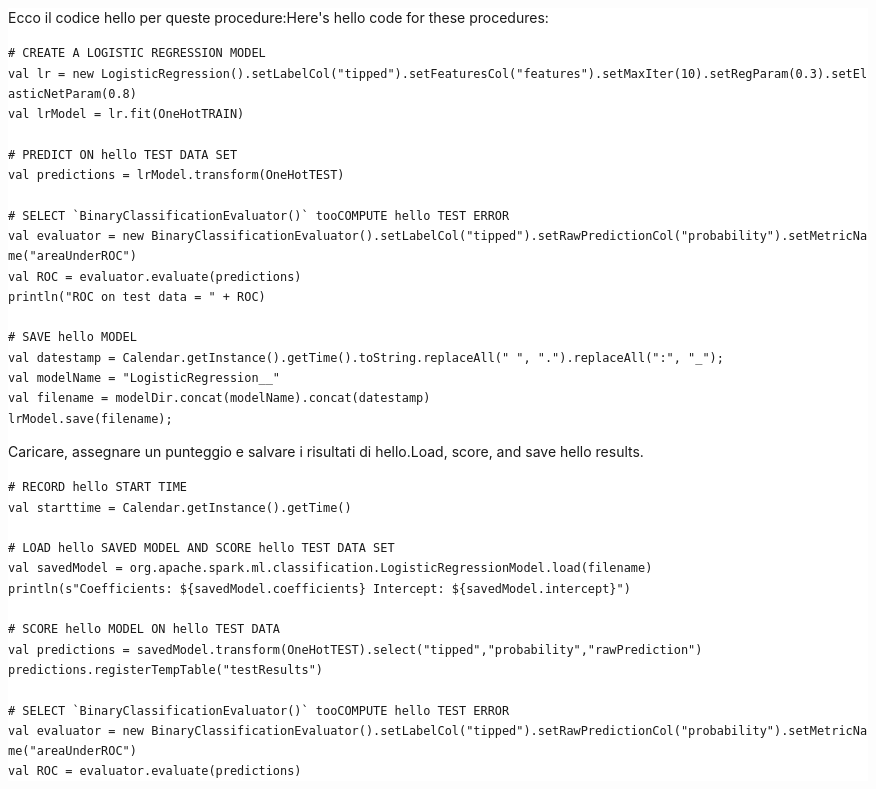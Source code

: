 <span data-ttu-id="7a321-309">Ecco il codice hello per queste procedure:</span><span class="sxs-lookup"><span data-stu-id="7a321-309">Here's hello code for these procedures:</span></span>

    # CREATE A LOGISTIC REGRESSION MODEL
    val lr = new LogisticRegression().setLabelCol("tipped").setFeaturesCol("features").setMaxIter(10).setRegParam(0.3).setElasticNetParam(0.8)
    val lrModel = lr.fit(OneHotTRAIN)

    # PREDICT ON hello TEST DATA SET
    val predictions = lrModel.transform(OneHotTEST)

    # SELECT `BinaryClassificationEvaluator()` tooCOMPUTE hello TEST ERROR
    val evaluator = new BinaryClassificationEvaluator().setLabelCol("tipped").setRawPredictionCol("probability").setMetricName("areaUnderROC")
    val ROC = evaluator.evaluate(predictions)
    println("ROC on test data = " + ROC)

    # SAVE hello MODEL
    val datestamp = Calendar.getInstance().getTime().toString.replaceAll(" ", ".").replaceAll(":", "_");
    val modelName = "LogisticRegression__"
    val filename = modelDir.concat(modelName).concat(datestamp)
    lrModel.save(filename);

<span data-ttu-id="7a321-310">Caricare, assegnare un punteggio e salvare i risultati di hello.</span><span class="sxs-lookup"><span data-stu-id="7a321-310">Load, score, and save hello results.</span></span>

    # RECORD hello START TIME
    val starttime = Calendar.getInstance().getTime()

    # LOAD hello SAVED MODEL AND SCORE hello TEST DATA SET
    val savedModel = org.apache.spark.ml.classification.LogisticRegressionModel.load(filename)
    println(s"Coefficients: ${savedModel.coefficients} Intercept: ${savedModel.intercept}")

    # SCORE hello MODEL ON hello TEST DATA
    val predictions = savedModel.transform(OneHotTEST).select("tipped","probability","rawPrediction")
    predictions.registerTempTable("testResults")

    # SELECT `BinaryClassificationEvaluator()` tooCOMPUTE hello TEST ERROR
    val evaluator = new BinaryClassificationEvaluator().setLabelCol("tipped").setRawPredictionCol("probability").setMetricName("areaUnderROC")
    val ROC = evaluator.evaluate(predictions)
